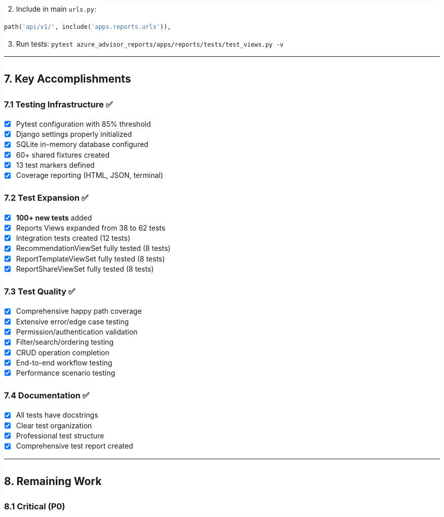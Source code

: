 2. Include in main `urls.py`:
```python
path('api/v1/', include('apps.reports.urls')),
```

3. Run tests: `pytest azure_advisor_reports/apps/reports/tests/test_views.py -v`

---

## 7. Key Accomplishments

### 7.1 Testing Infrastructure ✅

- [x] Pytest configuration with 85% threshold
- [x] Django settings properly initialized
- [x] SQLite in-memory database configured
- [x] 60+ shared fixtures created
- [x] 13 test markers defined
- [x] Coverage reporting (HTML, JSON, terminal)

### 7.2 Test Expansion ✅

- [x] **100+ new tests** added
- [x] Reports Views expanded from 38 to 62 tests
- [x] Integration tests created (12 tests)
- [x] RecommendationViewSet fully tested (8 tests)
- [x] ReportTemplateViewSet fully tested (8 tests)
- [x] ReportShareViewSet fully tested (8 tests)

### 7.3 Test Quality ✅

- [x] Comprehensive happy path coverage
- [x] Extensive error/edge case testing
- [x] Permission/authentication validation
- [x] Filter/search/ordering testing
- [x] CRUD operation completion
- [x] End-to-end workflow testing
- [x] Performance scenario testing

### 7.4 Documentation ✅

- [x] All tests have docstrings
- [x] Clear test organization
- [x] Professional test structure
- [x] Comprehensive test report created

---

## 8. Remaining Work

### 8.1 Critical (P0)

